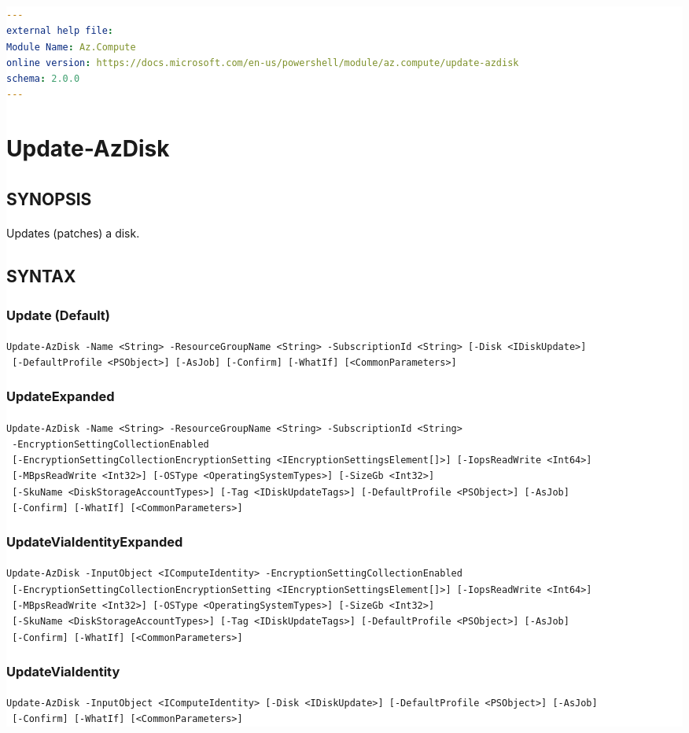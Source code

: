 ```yaml
---
external help file:
Module Name: Az.Compute
online version: https://docs.microsoft.com/en-us/powershell/module/az.compute/update-azdisk
schema: 2.0.0
---
```


# Update-AzDisk

## SYNOPSIS
Updates (patches) a disk.

## SYNTAX

### Update (Default)
```
Update-AzDisk -Name <String> -ResourceGroupName <String> -SubscriptionId <String> [-Disk <IDiskUpdate>]
 [-DefaultProfile <PSObject>] [-AsJob] [-Confirm] [-WhatIf] [<CommonParameters>]
```

### UpdateExpanded
```
Update-AzDisk -Name <String> -ResourceGroupName <String> -SubscriptionId <String>
 -EncryptionSettingCollectionEnabled
 [-EncryptionSettingCollectionEncryptionSetting <IEncryptionSettingsElement[]>] [-IopsReadWrite <Int64>]
 [-MBpsReadWrite <Int32>] [-OSType <OperatingSystemTypes>] [-SizeGb <Int32>]
 [-SkuName <DiskStorageAccountTypes>] [-Tag <IDiskUpdateTags>] [-DefaultProfile <PSObject>] [-AsJob]
 [-Confirm] [-WhatIf] [<CommonParameters>]
```

### UpdateViaIdentityExpanded
```
Update-AzDisk -InputObject <IComputeIdentity> -EncryptionSettingCollectionEnabled
 [-EncryptionSettingCollectionEncryptionSetting <IEncryptionSettingsElement[]>] [-IopsReadWrite <Int64>]
 [-MBpsReadWrite <Int32>] [-OSType <OperatingSystemTypes>] [-SizeGb <Int32>]
 [-SkuName <DiskStorageAccountTypes>] [-Tag <IDiskUpdateTags>] [-DefaultProfile <PSObject>] [-AsJob]
 [-Confirm] [-WhatIf] [<CommonParameters>]
```

### UpdateViaIdentity
```
Update-AzDisk -InputObject <IComputeIdentity> [-Disk <IDiskUpdate>] [-DefaultProfile <PSObject>] [-AsJob]
 [-Confirm] [-WhatIf] [<CommonParameters>]
```
